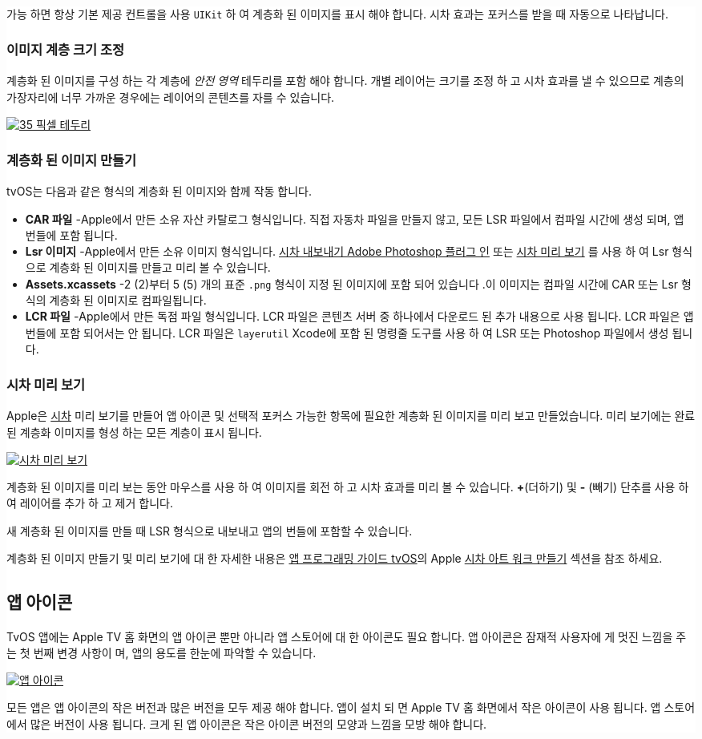 가능 하면 항상 기본 제공 컨트롤을 사용 `UIKit` 하 여 계층화 된 이미지를 표시 해야 합니다. 시차 효과는 포커스를 받을 때 자동으로 나타납니다.

<a name="Sizing-Image-Layers"></a>

### <a name="sizing-image-layers"></a>이미지 계층 크기 조정

계층화 된 이미지를 구성 하는 각 계층에 _안전 영역_ 테두리를 포함 해야 합니다. 개별 레이어는 크기를 조정 하 고 시차 효과를 낼 수 있으므로 계층의 가장자리에 너무 가까운 경우에는 레이어의 콘텐츠를 자를 수 있습니다.

[![35 픽셀 테두리](icons-images-images/layered02.png)](icons-images-images/layered02.png#lightbox)

<a name="Creating-Layered-Images"></a>

### <a name="creating-layered-images"></a>계층화 된 이미지 만들기

tvOS는 다음과 같은 형식의 계층화 된 이미지와 함께 작동 합니다.

- **CAR 파일** -Apple에서 만든 소유 자산 카탈로그 형식입니다. 직접 자동차 파일을 만들지 않고, 모든 LSR 파일에서 컴파일 시간에 생성 되며, 앱 번들에 포함 됩니다.
- **Lsr 이미지** -Apple에서 만든 소유 이미지 형식입니다. [시차 내보내기 Adobe Photoshop 플러그 인](https://itunespartner.apple.com/assets/downloads/ParallaxExporter_Apps.zip) 또는 [시차 미리 보기](https://itunespartner.apple.com/assets/downloads/Parallax%20Previewer.dmg) 를 사용 하 여 Lsr 형식으로 계층화 된 이미지를 만들고 미리 볼 수 있습니다.
- **Assets.xcassets** -2 (2)부터 5 (5) 개의 표준 `.png` 형식이 지정 된 이미지에 포함 되어 있습니다 .이 이미지는 컴파일 시간에 CAR 또는 Lsr 형식의 계층화 된 이미지로 컴파일됩니다.
- **LCR 파일** -Apple에서 만든 독점 파일 형식입니다. LCR 파일은 콘텐츠 서버 중 하나에서 다운로드 된 추가 내용으로 사용 됩니다. LCR 파일은 앱 번들에 포함 되어서는 안 됩니다. LCR 파일은 `layerutil` Xcode에 포함 된 명령줄 도구를 사용 하 여 LSR 또는 Photoshop 파일에서 생성 됩니다.

<a name="The-Parallax-Previewer"></a>

### <a name="the-parallax-previewer"></a>시차 미리 보기

Apple은 [시차](https://itunespartner.apple.com/assets/downloads/Parallax%20Previewer.dmg) 미리 보기를 만들어 앱 아이콘 및 선택적 포커스 가능한 항목에 필요한 계층화 된 이미지를 미리 보고 만들었습니다. 미리 보기에는 완료 된 계층화 이미지를 형성 하는 모든 계층이 표시 됩니다.

[![시차 미리 보기](icons-images-images/layered03.png)](icons-images-images/layered03.png#lightbox)

계층화 된 이미지를 미리 보는 동안 마우스를 사용 하 여 이미지를 회전 하 고 시차 효과를 미리 볼 수 있습니다. **+**(더하기) 및 **-** (빼기) 단추를 사용 하 여 레이어를 추가 하 고 제거 합니다.

새 계층화 된 이미지를 만들 때 LSR 형식으로 내보내고 앱의 번들에 포함할 수 있습니다.

계층화 된 이미지 만들기 및 미리 보기에 대 한 자세한 내용은 [앱 프로그래밍 가이드 tvOS](https://developer.apple.com/library/prerelease/tvos/documentation/General/Conceptual/AppleTV_PG/)의 Apple [시차 아트 워크 만들기](https://developer.apple.com/library/prerelease/tvos/documentation/General/Conceptual/AppleTV_PG/CreatingParallaxArtwork.html#//apple_ref/doc/uid/TP40015241-CH19-SW1) 섹션을 참조 하세요.

<a name="App-Icons"></a>

## <a name="app-icons"></a>앱 아이콘

TvOS 앱에는 Apple TV 홈 화면의 앱 아이콘 뿐만 아니라 앱 스토어에 대 한 아이콘도 필요 합니다. 앱 아이콘은 잠재적 사용자에 게 멋진 느낌을 주는 첫 번째 변경 사항이 며, 앱의 용도를 한눈에 파악할 수 있습니다.

[![앱 아이콘](icons-images-images/icon01.png)](icons-images-images/icon01.png#lightbox)

모든 앱은 앱 아이콘의 작은 버전과 많은 버전을 모두 제공 해야 합니다. 앱이 설치 되 면 Apple TV 홈 화면에서 작은 아이콘이 사용 됩니다. 앱 스토어에서 많은 버전이 사용 됩니다. 크게 된 앱 아이콘은 작은 아이콘 버전의 모양과 느낌을 모방 해야 합니다.
